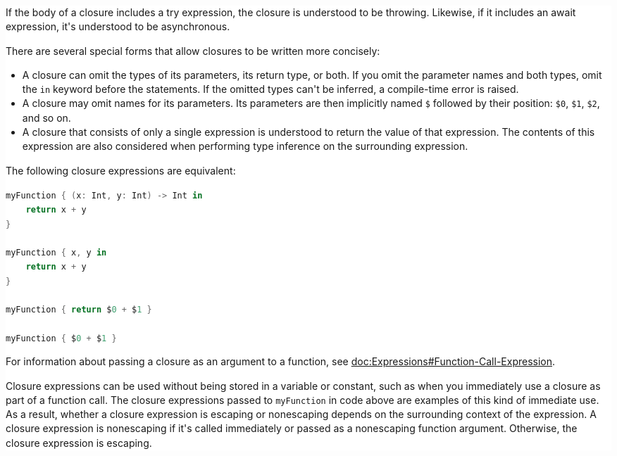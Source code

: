 If the body of a closure includes a try expression,
the closure is understood to be throwing.
Likewise, if it includes an await expression,
it's understood to be asynchronous.

There are several special forms
that allow closures to be written more concisely:



- A closure can omit the types
  of its parameters, its return type, or both.
  If you omit the parameter names and both types,
  omit the `in` keyword before the statements.
  If the omitted types can't be inferred,
  a compile-time error is raised.
- A closure may omit names for its parameters.
  Its parameters are then implicitly named
  `$` followed by their position:
  `$0`, `$1`, `$2`, and so on.
- A closure that consists of only a single expression
  is understood to return the value of that expression.
  The contents of this expression are also considered
  when performing type inference on the surrounding expression.

The following closure expressions are equivalent:

```swift
myFunction { (x: Int, y: Int) -> Int in
    return x + y
}

myFunction { x, y in
    return x + y
}

myFunction { return $0 + $1 }

myFunction { $0 + $1 }
```



For information about passing a closure as an argument to a function,
see <doc:Expressions#Function-Call-Expression>.

Closure expressions can be used
without being stored in a variable or constant,
such as when you immediately use a closure as part of a function call.
The closure expressions passed to `myFunction` in code above are
examples of this kind of immediate use.
As a result,
whether a closure expression is escaping or nonescaping depends
on the surrounding context of the expression.
A closure expression is nonescaping
if it's called immediately
or passed as a nonescaping function argument.
Otherwise, the closure expression is escaping.
